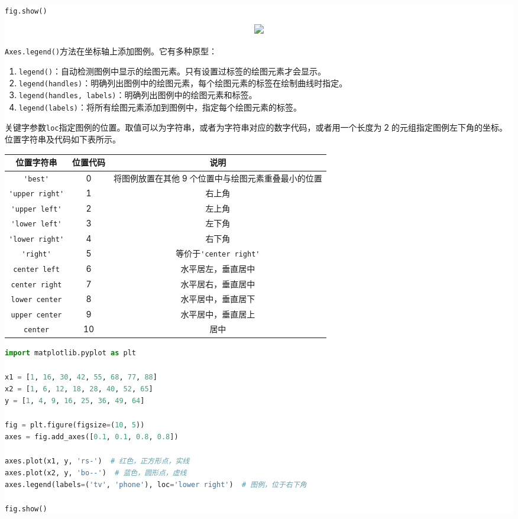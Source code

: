 ```python
fig.show()
```

<div align="center">
    <img src="https://cdn.staticaly.com/gh/zzx-JLU/images_for_markdown@main/Matplotlib/9.png" style="margin-top: -15px" width=50%>
</div>

`Axes.legend()`方法在坐标轴上添加图例。它有多种原型：

1. `legend()`：自动检测图例中显示的绘图元素。只有设置过标签的绘图元素才会显示。
2. `legend(handles)`：明确列出图例中的绘图元素，每个绘图元素的标签在绘制曲线时指定。
3. `legend(handles, labels)`：明确列出图例中的绘图元素和标签。
4. `legend(labels)`：将所有绘图元素添加到图例中，指定每个绘图元素的标签。

关键字参数`loc`指定图例的位置。取值可以为字符串，或者为字符串对应的数字代码，或者用一个长度为 2 的元组指定图例左下角的坐标。位置字符串及代码如下表所示。

| 位置字符串 | 位置代码 | 说明 |
| :--: | :--: | :--: |
| `'best'` | 0 | 将图例放置在其他 9 个位置中与绘图元素重叠最小的位置 |
| `'upper right'` | 1 | 右上角 |
| `'upper left'` | 2 | 左上角 |
| `'lower left'` | 3 | 左下角 |
| `'lower right'` | 4 | 右下角 |
| `'right'` | 5 | 等价于`'center right'` |
| `center left` | 6 | 水平居左，垂直居中 |
| `center right` | 7 | 水平居右，垂直居中 |
| `lower center` | 8 | 水平居中，垂直居下 |
| `upper center` | 9 | 水平居中，垂直居上 |
| `center` | 10 | 居中 |

```python
import matplotlib.pyplot as plt

x1 = [1, 16, 30, 42, 55, 68, 77, 88]
x2 = [1, 6, 12, 18, 28, 40, 52, 65]
y = [1, 4, 9, 16, 25, 36, 49, 64]

fig = plt.figure(figsize=(10, 5))
axes = fig.add_axes([0.1, 0.1, 0.8, 0.8])

axes.plot(x1, y, 'rs-')  # 红色，正方形点，实线
axes.plot(x2, y, 'bo--')  # 蓝色，圆形点，虚线
axes.legend(labels=('tv', 'phone'), loc='lower right')  # 图例，位于右下角

fig.show()
```
